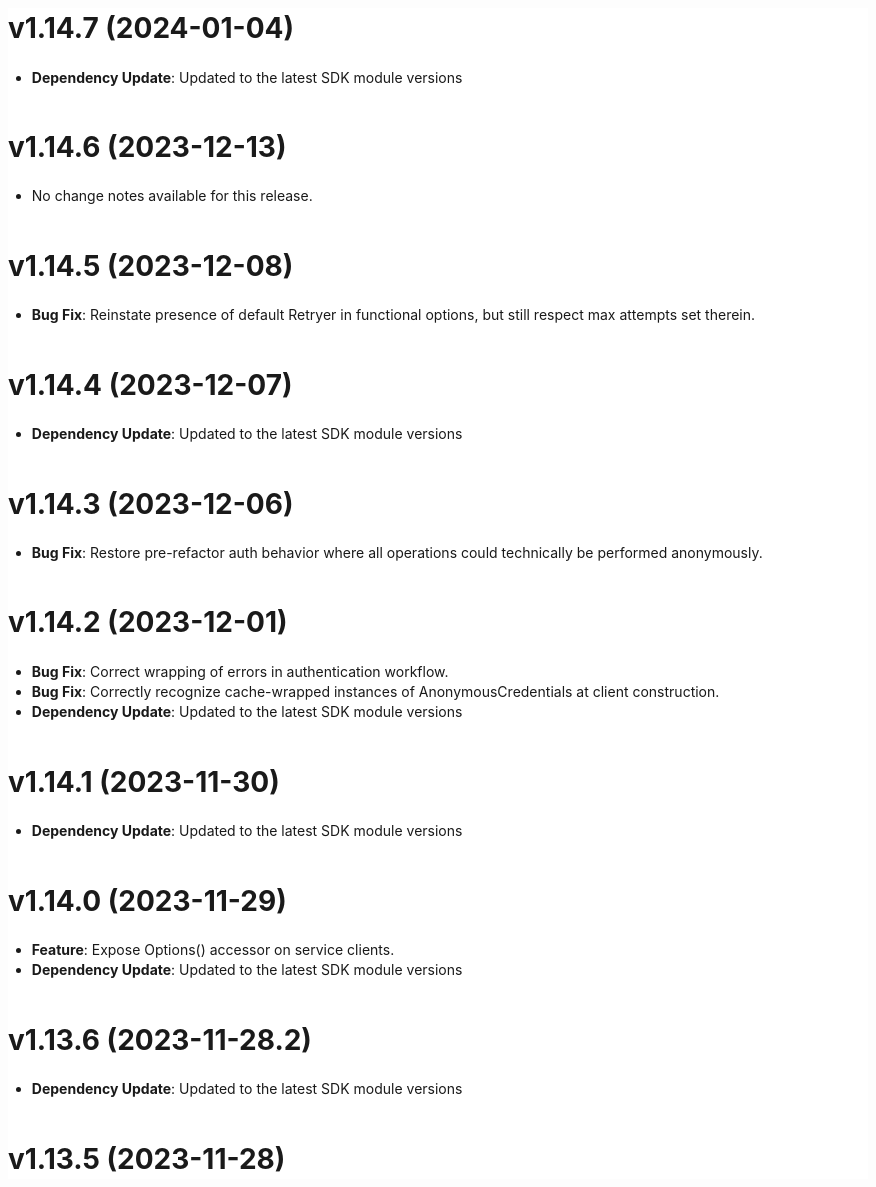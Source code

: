 # v1.14.7 (2024-01-04)

* **Dependency Update**: Updated to the latest SDK module versions

# v1.14.6 (2023-12-13)

* No change notes available for this release.

# v1.14.5 (2023-12-08)

* **Bug Fix**: Reinstate presence of default Retryer in functional options, but still respect max attempts set therein.

# v1.14.4 (2023-12-07)

* **Dependency Update**: Updated to the latest SDK module versions

# v1.14.3 (2023-12-06)

* **Bug Fix**: Restore pre-refactor auth behavior where all operations could technically be performed anonymously.

# v1.14.2 (2023-12-01)

* **Bug Fix**: Correct wrapping of errors in authentication workflow.
* **Bug Fix**: Correctly recognize cache-wrapped instances of AnonymousCredentials at client construction.
* **Dependency Update**: Updated to the latest SDK module versions

# v1.14.1 (2023-11-30)

* **Dependency Update**: Updated to the latest SDK module versions

# v1.14.0 (2023-11-29)

* **Feature**: Expose Options() accessor on service clients.
* **Dependency Update**: Updated to the latest SDK module versions

# v1.13.6 (2023-11-28.2)

* **Dependency Update**: Updated to the latest SDK module versions

# v1.13.5 (2023-11-28)
